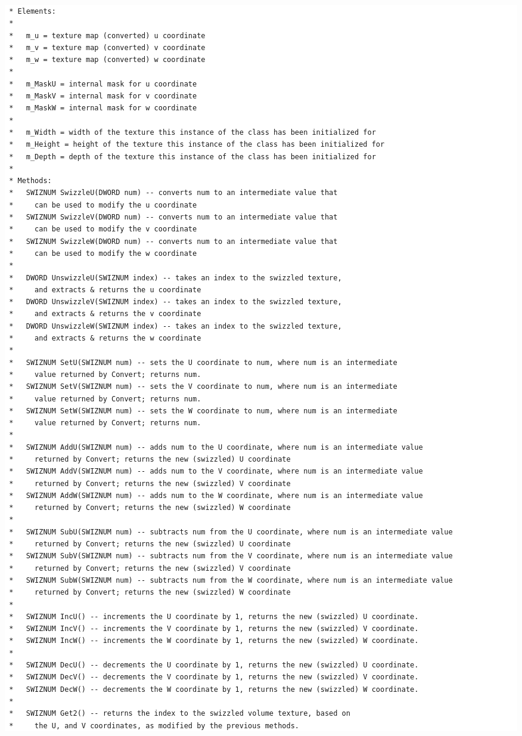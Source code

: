 ```
 * Elements:
 *   
 *   m_u = texture map (converted) u coordinate
 *   m_v = texture map (converted) v coordinate
 *   m_w = texture map (converted) w coordinate
 * 
 *   m_MaskU = internal mask for u coordinate
 *   m_MaskV = internal mask for v coordinate
 *   m_MaskW = internal mask for w coordinate
 *
 *   m_Width = width of the texture this instance of the class has been initialized for
 *   m_Height = height of the texture this instance of the class has been initialized for
 *   m_Depth = depth of the texture this instance of the class has been initialized for
 * 
 * Methods:
 *   SWIZNUM SwizzleU(DWORD num) -- converts num to an intermediate value that
 *     can be used to modify the u coordinate
 *   SWIZNUM SwizzleV(DWORD num) -- converts num to an intermediate value that
 *     can be used to modify the v coordinate
 *   SWIZNUM SwizzleW(DWORD num) -- converts num to an intermediate value that
 *     can be used to modify the w coordinate
 *
 *   DWORD UnswizzleU(SWIZNUM index) -- takes an index to the swizzled texture, 
 *     and extracts & returns the u coordinate
 *   DWORD UnswizzleV(SWIZNUM index) -- takes an index to the swizzled texture, 
 *     and extracts & returns the v coordinate
 *   DWORD UnswizzleW(SWIZNUM index) -- takes an index to the swizzled texture, 
 *     and extracts & returns the w coordinate
 *
 *   SWIZNUM SetU(SWIZNUM num) -- sets the U coordinate to num, where num is an intermediate 
 *     value returned by Convert; returns num.
 *   SWIZNUM SetV(SWIZNUM num) -- sets the V coordinate to num, where num is an intermediate 
 *     value returned by Convert; returns num.
 *   SWIZNUM SetW(SWIZNUM num) -- sets the W coordinate to num, where num is an intermediate 
 *     value returned by Convert; returns num.
 *
 *   SWIZNUM AddU(SWIZNUM num) -- adds num to the U coordinate, where num is an intermediate value 
 *     returned by Convert; returns the new (swizzled) U coordinate
 *   SWIZNUM AddV(SWIZNUM num) -- adds num to the V coordinate, where num is an intermediate value 
 *     returned by Convert; returns the new (swizzled) V coordinate
 *   SWIZNUM AddW(SWIZNUM num) -- adds num to the W coordinate, where num is an intermediate value 
 *     returned by Convert; returns the new (swizzled) W coordinate
 *
 *   SWIZNUM SubU(SWIZNUM num) -- subtracts num from the U coordinate, where num is an intermediate value 
 *     returned by Convert; returns the new (swizzled) U coordinate
 *   SWIZNUM SubV(SWIZNUM num) -- subtracts num from the V coordinate, where num is an intermediate value 
 *     returned by Convert; returns the new (swizzled) V coordinate
 *   SWIZNUM SubW(SWIZNUM num) -- subtracts num from the W coordinate, where num is an intermediate value 
 *     returned by Convert; returns the new (swizzled) W coordinate
 *
 *   SWIZNUM IncU() -- increments the U coordinate by 1, returns the new (swizzled) U coordinate.
 *   SWIZNUM IncV() -- increments the V coordinate by 1, returns the new (swizzled) V coordinate.
 *   SWIZNUM IncW() -- increments the W coordinate by 1, returns the new (swizzled) W coordinate.
 *
 *   SWIZNUM DecU() -- decrements the U coordinate by 1, returns the new (swizzled) U coordinate.
 *   SWIZNUM DecV() -- decrements the V coordinate by 1, returns the new (swizzled) V coordinate.
 *   SWIZNUM DecW() -- decrements the W coordinate by 1, returns the new (swizzled) W coordinate.
 *
 *   SWIZNUM Get2() -- returns the index to the swizzled volume texture, based on 
 *     the U, and V coordinates, as modified by the previous methods.
```